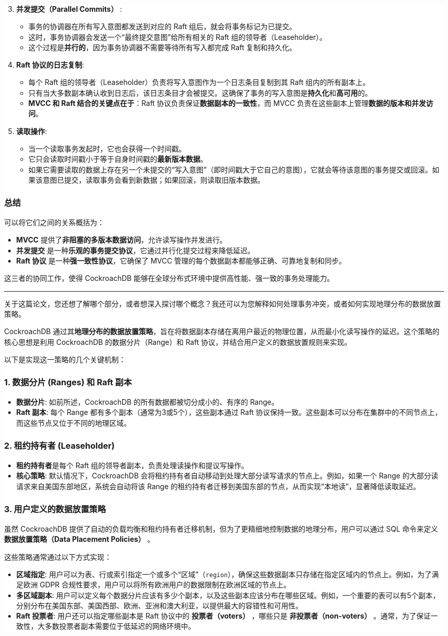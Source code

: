 3.  **并发提交（Parallel Commits）** :
    * 事务的协调器在所有写入意图都发送到对应的 Raft 组后，就会将事务标记为已提交。
    * 这时，事务协调器会发送一个“最终提交意图”给所有相关的 Raft 组的领导者（Leaseholder）。
    * 这个过程是**并行的**，因为事务协调器不需要等待所有写入都完成 Raft 复制和持久化。

4.  **Raft 协议的日志复制**:
    * 每个 Raft 组的领导者（Leaseholder）负责将写入意图作为一个日志条目复制到其 Raft 组内的所有副本上。
    * 只有当大多数副本确认收到日志后，该日志条目才会被提交。这确保了事务的写入意图是**持久化**和**高可用**的。
    * **MVCC 和 Raft 结合的关键点在于**：Raft 协议负责保证**数据副本的一致性**，而 MVCC 负责在这些副本上管理**数据的版本和并发访问**。

5.  **读取操作**:
    * 当一个读取事务发起时，它也会获得一个时间戳。
    * 它只会读取时间戳小于等于自身时间戳的**最新版本数据**。
    * 如果它需要读取的数据上存在另一个未提交的“写入意图”（即时间戳大于它自己的意图），它就会等待该意图的事务提交或回滚。如果该意图已提交，读取事务会看到新数据；如果回滚，则读取旧版本数据。

### 总结

可以将它们之间的关系概括为：

* **MVCC** 提供了**非阻塞的多版本数据访问**，允许读写操作并发进行。
* **并发提交** 是一种**乐观的事务提交协议**，它通过并行化提交过程来降低延迟。
* **Raft 协议** 是一种**强一致性协议**，它确保了 MVCC 管理的每个数据副本都能够正确、可靠地复制和同步。

这三者的协同工作，使得 CockroachDB 能够在全球分布式环境中提供高性能、强一致的事务处理能力。

---
关于这篇论文，您还想了解哪个部分，或者想深入探讨哪个概念？我还可以为您解释如何处理事务冲突，或者如何实现地理分布的数据放置策略。

CockroachDB 通过其**地理分布的数据放置策略**，旨在将数据副本存储在离用户最近的物理位置，从而最小化读写操作的延迟。这个策略的核心思想是利用 CockroachDB 的数据分片（Range）和 Raft 协议，并结合用户定义的数据放置规则来实现。

以下是实现这一策略的几个关键机制：

### 1\. 数据分片 (Ranges) 和 Raft 副本

  * **数据分片**: 如前所述，CockroachDB 的所有数据都被切分成小的、有序的 Range。
  * **Raft 副本**: 每个 Range 都有多个副本（通常为3或5个），这些副本通过 Raft 协议保持一致。这些副本可以分布在集群中的不同节点上，而这些节点又位于不同的地理区域。

### 2\. 租约持有者 (Leaseholder)

  * **租约持有者**是每个 Raft 组的领导者副本，负责处理读操作和提议写操作。
  * **核心策略**: 默认情况下，CockroachDB 会将租约持有者自动移动到处理大部分读写请求的节点上。例如，如果一个 Range 的大部分读请求来自美国东部地区，系统会自动将该 Range 的租约持有者迁移到美国东部的节点，从而实现“本地读”，显著降低读取延迟。

### 3\. 用户定义的数据放置策略

虽然 CockroachDB 提供了自动的负载均衡和租约持有者迁移机制，但为了更精细地控制数据的地理分布，用户可以通过 SQL 命令来定义 **数据放置策略（Data Placement Policies）** 。

这些策略通常通过以下方式实现：

  * **区域指定**: 用户可以为表、行或索引指定一个或多个“区域”（`region`），确保这些数据副本只存储在指定区域内的节点上。例如，为了满足欧洲 GDPR 合规性要求，用户可以将所有欧洲用户的数据限制在欧洲区域的节点上。
  * **多区域副本**: 用户可以定义每个数据分片应该有多少个副本，以及这些副本应该分布在哪些区域。例如，一个重要的表可以有5个副本，分别分布在美国东部、美国西部、欧洲、亚洲和澳大利亚，以提供最大的容错性和可用性。
  * **Raft 投票者**: 用户还可以指定哪些副本是 Raft 协议中的 **投票者（voters）** ，哪些只是 **非投票者（non-voters）** 。通常，为了保证一致性，大多数投票者副本需要位于低延迟的网络环境中。
